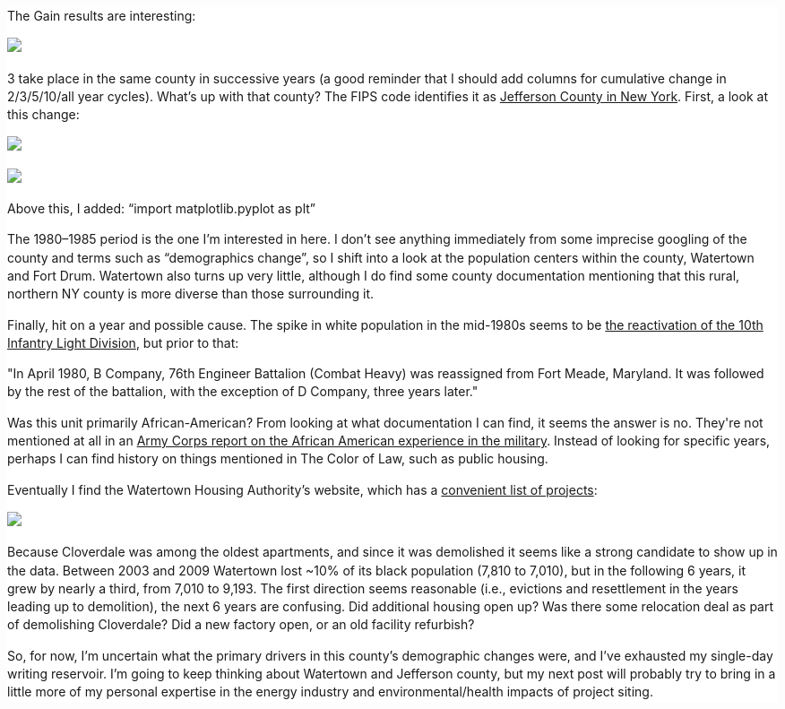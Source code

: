 The Gain results are interesting:

![](https://cdn-images-1.medium.com/max/1000/1*-ywCHIGAALS29foTbEY5Xg.png)

3 take place in the same county in successive years (a good reminder that I should add columns for cumulative change in 2/3/5/10/all year cycles). What’s up with that county? The FIPS code identifies it as [Jefferson County in New York](https://en.wikipedia.org/wiki/Jefferson_County,_New_York). First, a look at this change:

![](https://cdn-images-1.medium.com/max/800/1*kqUIsxcgJVW7r-nvh-otgA.png)

![](https://cdn-images-1.medium.com/max/800/1*ZbSg0B9-xRyGLsF2V4P2SA.png)

Above this, I added: “import matplotlib.pyplot as plt”

The 1980–1985 period is the one I’m interested in here.
I don’t see anything immediately from some imprecise googling of the county and terms such as “demographics change”, so I shift into a look at the population centers within the county, Watertown and Fort Drum. Watertown also turns up very little, although I do find some county documentation mentioning that this rural, northern NY county is more diverse than those surrounding it.

Finally, hit on a year and possible cause. The spike in white population in the mid-1980s seems to be [the reactivation of the 10th Infantry Light Division](https://en.wikipedia.org/wiki/Fort_Drum#Renamed_Fort_Drum_and_after), but prior to that:

"In April 1980, B Company, 76th Engineer Battalion (Combat Heavy) was reassigned from Fort Meade, Maryland. It was followed by the rest of the battalion, with the exception of D Company, three years later."

Was this unit primarily African-American? From looking at what documentation I can find, it seems the answer is no. They're not mentioned at all in an [Army Corps report on the African American experience in the military](http://www.dtic.mil/dtic/tr/fulltext/u2/a350395.pdf). Instead of looking for specific years, perhaps I can find history on things mentioned in The Color of Law, such as public housing.

Eventually I find the Watertown Housing Authority’s website, which has a [convenient list of projects](http://whany.org/about/history/):

![](https://cdn-images-1.medium.com/max/800/1*N9dr0uiGmCD8bw7sLKI_jw.png)

Because Cloverdale was among the oldest apartments, and since it was demolished it seems like a strong candidate to show up in the data. Between 2003 and 2009 Watertown lost ~10% of its black population (7,810 to 7,010), but in the following 6 years, it grew by nearly a third, from 7,010 to 9,193. The first direction seems reasonable (i.e., evictions and resettlement in the years leading up to demolition), the next 6 years are confusing. Did additional housing open up? Was there some relocation deal as part of demolishing Cloverdale? Did a new factory open, or an old facility refurbish?

So, for now, I’m uncertain what the primary drivers in this county’s demographic changes were, and I’ve exhausted my single-day writing reservoir. I’m going to keep thinking about Watertown and Jefferson county, but my next post will probably try to bring in a little more of my personal expertise in the energy industry and environmental/health impacts of project siting.
